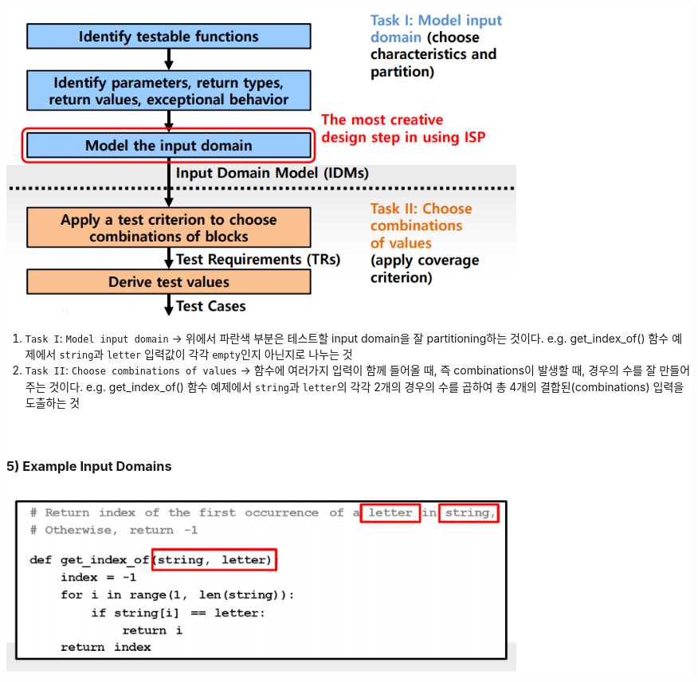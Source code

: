 <img src="../images/security-engineering-7-implementation-assurance-4.4.1.1.png?raw=true" alt="drawing" width="640"/>

<br/>

1. `Task I`: `Model input domain` → 위에서 파란색 부분은 테스트할 input domain을 잘 partitioning하는 것이다. e.g. get_index_of() 함수 예제에서 `string`과 `letter` 입력값이 각각 `empty`인지 아닌지로 나누는 것
2. `Task II`: `Choose combinations of values` → 함수에 여러가지 입력이 함께 들어올 때, 즉 combinations이 발생할 때, 경우의 수를 잘 만들어주는 것이다. e.g. get_index_of() 함수 예제에서 `string`과 `letter`의 각각 2개의 경우의 수를 곱하여 총 4개의 결합된(combinations) 입력을 도출하는 것

<br/>

### 5) Example Input Domains

<img src="../images/security-engineering-7-implementation-assurance-4.5.1.1.png?raw=true" alt="drawing" width="640"/>
